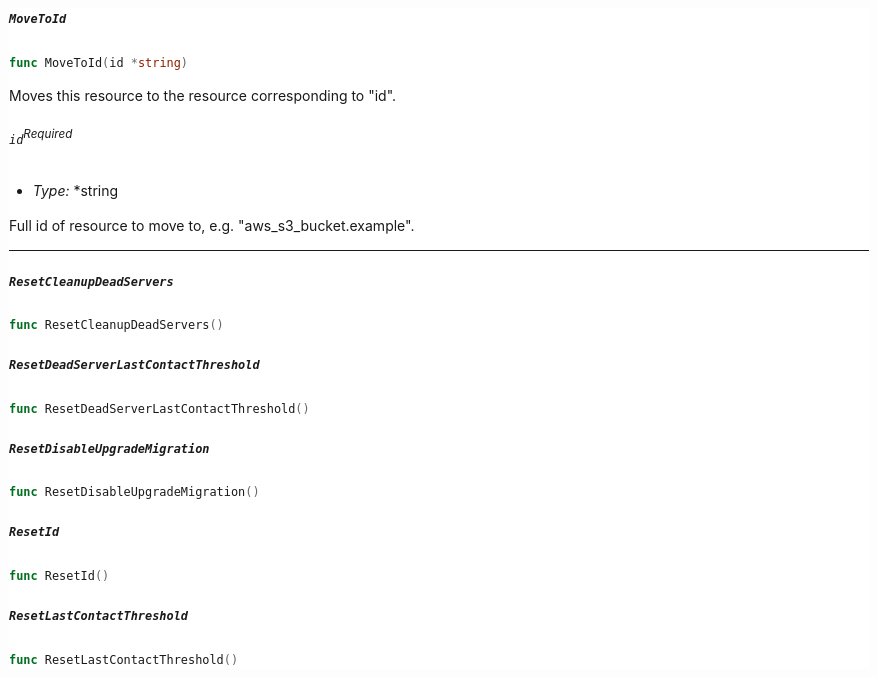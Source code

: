 
##### `MoveToId` <a name="MoveToId" id="@cdktf/provider-vault.raftAutopilot.RaftAutopilot.moveToId"></a>

```go
func MoveToId(id *string)
```

Moves this resource to the resource corresponding to "id".

###### `id`<sup>Required</sup> <a name="id" id="@cdktf/provider-vault.raftAutopilot.RaftAutopilot.moveToId.parameter.id"></a>

- *Type:* *string

Full id of resource to move to, e.g. "aws_s3_bucket.example".

---

##### `ResetCleanupDeadServers` <a name="ResetCleanupDeadServers" id="@cdktf/provider-vault.raftAutopilot.RaftAutopilot.resetCleanupDeadServers"></a>

```go
func ResetCleanupDeadServers()
```

##### `ResetDeadServerLastContactThreshold` <a name="ResetDeadServerLastContactThreshold" id="@cdktf/provider-vault.raftAutopilot.RaftAutopilot.resetDeadServerLastContactThreshold"></a>

```go
func ResetDeadServerLastContactThreshold()
```

##### `ResetDisableUpgradeMigration` <a name="ResetDisableUpgradeMigration" id="@cdktf/provider-vault.raftAutopilot.RaftAutopilot.resetDisableUpgradeMigration"></a>

```go
func ResetDisableUpgradeMigration()
```

##### `ResetId` <a name="ResetId" id="@cdktf/provider-vault.raftAutopilot.RaftAutopilot.resetId"></a>

```go
func ResetId()
```

##### `ResetLastContactThreshold` <a name="ResetLastContactThreshold" id="@cdktf/provider-vault.raftAutopilot.RaftAutopilot.resetLastContactThreshold"></a>

```go
func ResetLastContactThreshold()
```
